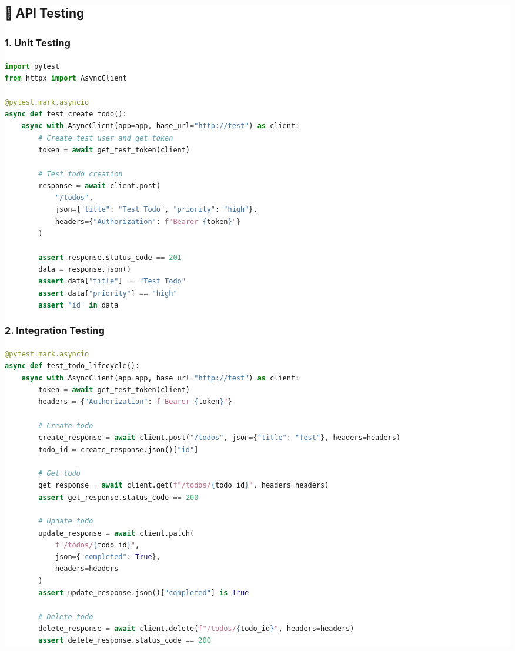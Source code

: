 ## 🧪 API Testing

### 1. **Unit Testing**
```python
import pytest
from httpx import AsyncClient

@pytest.mark.asyncio
async def test_create_todo():
    async with AsyncClient(app=app, base_url="http://test") as client:
        # Create test user and get token
        token = await get_test_token(client)
        
        # Test todo creation
        response = await client.post(
            "/todos",
            json={"title": "Test Todo", "priority": "high"},
            headers={"Authorization": f"Bearer {token}"}
        )
        
        assert response.status_code == 201
        data = response.json()
        assert data["title"] == "Test Todo"
        assert data["priority"] == "high"
        assert "id" in data
```

### 2. **Integration Testing**
```python
@pytest.mark.asyncio
async def test_todo_lifecycle():
    async with AsyncClient(app=app, base_url="http://test") as client:
        token = await get_test_token(client)
        headers = {"Authorization": f"Bearer {token}"}
        
        # Create todo
        create_response = await client.post("/todos", json={"title": "Test"}, headers=headers)
        todo_id = create_response.json()["id"]
        
        # Get todo
        get_response = await client.get(f"/todos/{todo_id}", headers=headers)
        assert get_response.status_code == 200
        
        # Update todo
        update_response = await client.patch(
            f"/todos/{todo_id}", 
            json={"completed": True}, 
            headers=headers
        )
        assert update_response.json()["completed"] is True
        
        # Delete todo
        delete_response = await client.delete(f"/todos/{todo_id}", headers=headers)
        assert delete_response.status_code == 200
```
